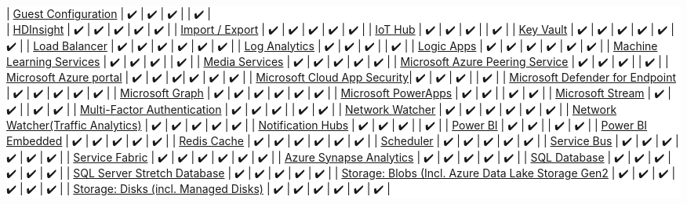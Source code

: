 | [Guest Configuration](../../governance/policy/concepts/guest-configuration.md) | :heavy_check_mark: | :heavy_check_mark: | :heavy_check_mark: |  | :heavy_check_mark: |  
| [HDInsight](https://azure.microsoft.com/services/hdinsight/) | :heavy_check_mark: | :heavy_check_mark: | :heavy_check_mark: | :heavy_check_mark: | :heavy_check_mark: |
| [Import / Export](https://azure.microsoft.com/services/storage/import-export/) | :heavy_check_mark: | :heavy_check_mark: | :heavy_check_mark: | :heavy_check_mark: | :heavy_check_mark: |
| [IoT Hub](https://azure.microsoft.com/services/iot-hub/) | :heavy_check_mark: | :heavy_check_mark: | :heavy_check_mark: |  | :heavy_check_mark: | 
| [Key Vault](https://azure.microsoft.com/services/key-vault/) | :heavy_check_mark: | :heavy_check_mark: | :heavy_check_mark: | :heavy_check_mark: | :heavy_check_mark: | :heavy_check_mark: |
| [Load Balancer](https://azure.microsoft.com/services/load-balancer/) | :heavy_check_mark: | :heavy_check_mark: | :heavy_check_mark: | :heavy_check_mark: | :heavy_check_mark: | :heavy_check_mark: |
| [Log Analytics](../../azure-monitor/platform/data-platform-logs.md) | :heavy_check_mark: | :heavy_check_mark: | :heavy_check_mark: |  | :heavy_check_mark: | 
| [Logic Apps](https://azure.microsoft.com/services/logic-apps/) | :heavy_check_mark: | :heavy_check_mark: | :heavy_check_mark: | :heavy_check_mark: | :heavy_check_mark: | :heavy_check_mark: |
| [Machine Learning Services](https://azure.microsoft.com/services/machine-learning-service/) | :heavy_check_mark: | :heavy_check_mark: | :heavy_check_mark: |  | :heavy_check_mark: | 
| [Media Services](https://azure.microsoft.com/services/media-services/) | :heavy_check_mark: | :heavy_check_mark: | :heavy_check_mark: | :heavy_check_mark: | :heavy_check_mark: |
| [Microsoft Azure Peering Service](../../peering-service/about.md)  | :heavy_check_mark: | :heavy_check_mark: | :heavy_check_mark: |  | :heavy_check_mark: |
| [Microsoft Azure portal](https://azure.microsoft.com/features/azure-portal/) | :heavy_check_mark: | :heavy_check_mark: | :heavy_check_mark:| :heavy_check_mark: | :heavy_check_mark: | :heavy_check_mark: |
| [Microsoft Cloud App Security](/cloud-app-security/what-is-cloud-app-security)| :heavy_check_mark: | :heavy_check_mark: | :heavy_check_mark: |  | :heavy_check_mark: |
| [Microsoft Defender for Endpoint](/windows/security/threat-protection/microsoft-defender-atp/microsoft-defender-advanced-threat-protection)  | :heavy_check_mark: | :heavy_check_mark: | :heavy_check_mark: | :heavy_check_mark: | :heavy_check_mark: | 
| [Microsoft Graph](/graph/overview) | :heavy_check_mark: | :heavy_check_mark: | :heavy_check_mark: | :heavy_check_mark: | :heavy_check_mark: | :heavy_check_mark: |
| [Microsoft PowerApps](/powerapps/powerapps-overview) | :heavy_check_mark: | :heavy_check_mark: |  | :heavy_check_mark: | :heavy_check_mark: | 
| [Microsoft Stream](/stream/overview) | :heavy_check_mark: | :heavy_check_mark: |  | :heavy_check_mark: | :heavy_check_mark: |
| [Multi-Factor Authentication](../../active-directory/authentication/concept-mfa-howitworks.md) | :heavy_check_mark: | :heavy_check_mark: | :heavy_check_mark: |  | :heavy_check_mark: | :heavy_check_mark: |
| [Network Watcher](https://azure.microsoft.com/services/network-watcher/) | :heavy_check_mark: | :heavy_check_mark: | :heavy_check_mark: | :heavy_check_mark: | :heavy_check_mark: | :heavy_check_mark: |
| [Network Watcher(Traffic Analytics)](../../network-watcher/traffic-analytics.md) | :heavy_check_mark: | :heavy_check_mark: | :heavy_check_mark: | :heavy_check_mark: | :heavy_check_mark: |
| [Notification Hubs](https://azure.microsoft.com/services/notification-hubs/) | :heavy_check_mark: | :heavy_check_mark: | :heavy_check_mark: |  | :heavy_check_mark: | 
| [Power BI](https://powerbi.microsoft.com/) | :heavy_check_mark: | :heavy_check_mark: |  | :heavy_check_mark: | :heavy_check_mark: |
| [Power BI Embedded](https://azure.microsoft.com/services/power-bi-embedded/) | :heavy_check_mark: | :heavy_check_mark: | :heavy_check_mark: | :heavy_check_mark: | :heavy_check_mark: |
| [Redis Cache](https://azure.microsoft.com/services/cache/) | :heavy_check_mark: | :heavy_check_mark: | :heavy_check_mark: | :heavy_check_mark: | :heavy_check_mark: | :heavy_check_mark: |
| [Scheduler](../../scheduler/scheduler-intro.md) | :heavy_check_mark: | :heavy_check_mark: | :heavy_check_mark: | :heavy_check_mark: | :heavy_check_mark: |
| [Service Bus](https://azure.microsoft.com/services/service-bus/) | :heavy_check_mark: | :heavy_check_mark: | :heavy_check_mark: | :heavy_check_mark: | :heavy_check_mark: | :heavy_check_mark: |
| [Service Fabric](https://azure.microsoft.com/services/service-fabric/) | :heavy_check_mark: | :heavy_check_mark: | :heavy_check_mark: | :heavy_check_mark: | :heavy_check_mark: | :heavy_check_mark: |
| [Azure Synapse Analytics](https://azure.microsoft.com/services/sql-data-warehouse/) | :heavy_check_mark: | :heavy_check_mark: | :heavy_check_mark: | :heavy_check_mark: | :heavy_check_mark: |
| [SQL Database](https://azure.microsoft.com/services/sql-database/) | :heavy_check_mark: | :heavy_check_mark: | :heavy_check_mark: | :heavy_check_mark: | :heavy_check_mark: | :heavy_check_mark: |
| [SQL Server Stretch Database](https://azure.microsoft.com/services/sql-server-stretch-database/) | :heavy_check_mark: | :heavy_check_mark: | :heavy_check_mark: | :heavy_check_mark: | :heavy_check_mark: |
| [Storage: Blobs (Incl. Azure Data Lake Storage Gen2](../../storage/blobs/data-lake-storage-introduction.md) | :heavy_check_mark: | :heavy_check_mark: | :heavy_check_mark: | :heavy_check_mark: | :heavy_check_mark: | :heavy_check_mark: |
| [Storage: Disks (incl. Managed Disks)](https://azure.microsoft.com/services/storage/disks/) | :heavy_check_mark: | :heavy_check_mark: | :heavy_check_mark: | :heavy_check_mark: | :heavy_check_mark: | :heavy_check_mark: |